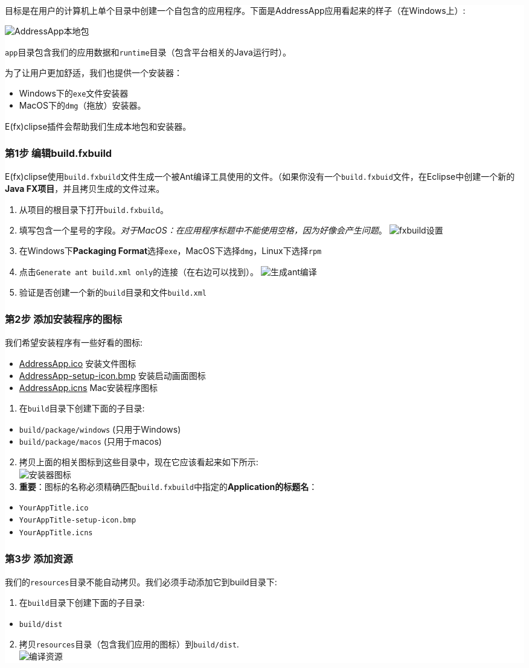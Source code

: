目标是在用户的计算机上单个目录中创建一个自包含的应用程序。下面是AddressApp应用看起来的样子（在Windows上）:

![AddressApp本地包](native-package.png)

`app`目录包含我们的应用数据和`runtime`目录（包含平台相关的Java运行时）。

为了让用户更加舒适，我们也提供一个安装器：

*	Windows下的`exe`文件安装器
*	MacOS下的`dmg`（拖放）安装器。

E(fx)clipse插件会帮助我们生成本地包和安装器。


### 第1步 编辑build.fxbuild

E(fx)clipse使用`build.fxbuild`文件生成一个被Ant编译工具使用的文件。（如果你没有一个`build.fxbuid`文件，在Eclipse中创建一个新的**Java FX项目**，并且拷贝生成的文件过来。

1. 从项目的根目录下打开`build.fxbuild`。

2. 填写包含一个星号的字段。*对于MacOS：在应用程序标题中不能使用空格，因为好像会产生问题*。
![fxbuild设置](fxbuild-settings.png)

3.  在Windows下**Packaging Format**选择`exe`，MacOS下选择`dmg`，Linux下选择`rpm`

4. 点击`Generate ant build.xml only`的连接（在右边可以找到）。
![生成ant编译](generate-ant-build.png)

5.  验证是否创建一个新的`build`目录和文件`build.xml`


### 第2步 添加安装程序的图标

我们希望安装程序有一些好看的图标:

* [AddressApp.ico](AddressApp.ico) 安装文件图标
* [AddressApp-setup-icon.bmp](AddressApp-setup-icon.bmp) 安装启动画面图标
* [AddressApp.icns](AddressApp.icns) Mac安装程序图标


1. 在`build`目录下创建下面的子目录:
  * `build/package/windows` (只用于Windows)
  * `build/package/macos` (只用于macos)
2. 拷贝上面的相关图标到这些目录中，现在它应该看起来如下所示:   
![安装器图标](installer-icons.png)
3. **重要**：图标的名称必须精确匹配`build.fxbuild`中指定的**Application的标题名**：
  * `YourAppTitle.ico`
  * `YourAppTitle-setup-icon.bmp`
  * `YourAppTitle.icns`


### 第3步 添加资源

我们的`resources`目录不能自动拷贝。我们必须手动添加它到build目录下:

1. 在`build`目录下创建下面的子目录:
  * `build/dist`   
2. 拷贝`resources`目录（包含我们应用的图标）到`build/dist`.    
![编译资源](build-resources.png)
